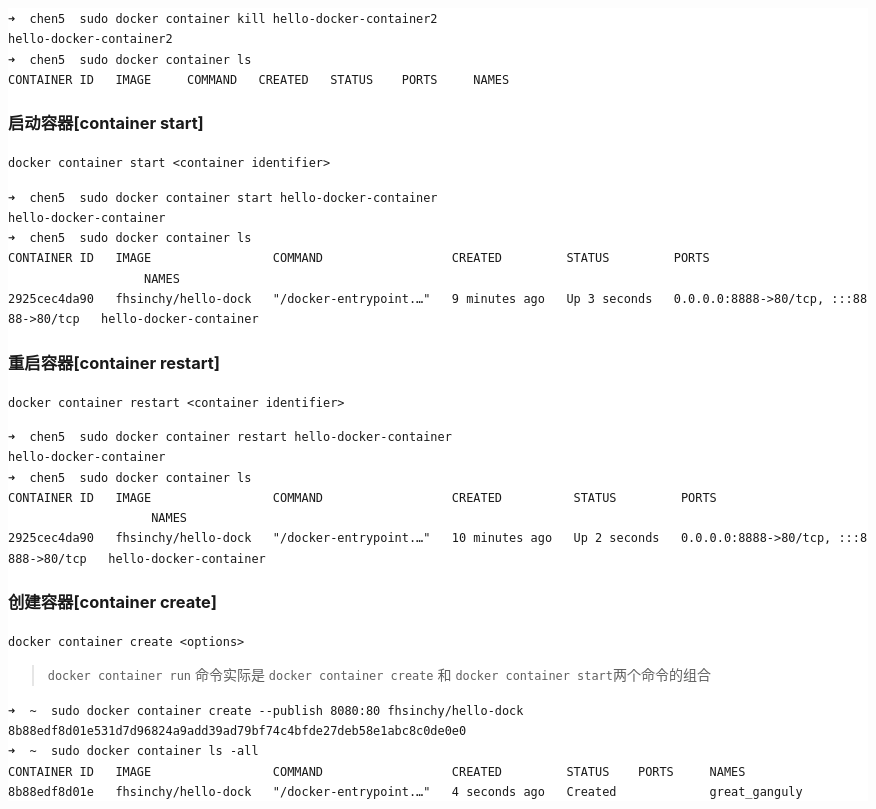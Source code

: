 ```shell
➜  chen5  sudo docker container kill hello-docker-container2
hello-docker-container2
➜  chen5  sudo docker container ls
CONTAINER ID   IMAGE     COMMAND   CREATED   STATUS    PORTS     NAMES
```

### 启动容器[container start]

```shell
docker container start <container identifier>
```

```shell
➜  chen5  sudo docker container start hello-docker-container
hello-docker-container
➜  chen5  sudo docker container ls
CONTAINER ID   IMAGE                 COMMAND                  CREATED         STATUS         PORTS
                   NAMES
2925cec4da90   fhsinchy/hello-dock   "/docker-entrypoint.…"   9 minutes ago   Up 3 seconds   0.0.0.0:8888->80/tcp, :::8888->80/tcp   hello-docker-container
```

### 重启容器[container restart]

```shell
docker container restart <container identifier>
```

```shell
➜  chen5  sudo docker container restart hello-docker-container
hello-docker-container
➜  chen5  sudo docker container ls
CONTAINER ID   IMAGE                 COMMAND                  CREATED          STATUS         PORTS
                    NAMES
2925cec4da90   fhsinchy/hello-dock   "/docker-entrypoint.…"   10 minutes ago   Up 2 seconds   0.0.0.0:8888->80/tcp, :::8888->80/tcp   hello-docker-container
```

### 创建容器[container create]

```shell
docker container create <options>
```

> `docker container run` 命令实际是 `docker container create` 和 `docker container start`两个命令的组合

```shell
➜  ~  sudo docker container create --publish 8080:80 fhsinchy/hello-dock
8b88edf8d01e531d7d96824a9add39ad79bf74c4bfde27deb58e1abc8c0de0e0
➜  ~  sudo docker container ls -all
CONTAINER ID   IMAGE                 COMMAND                  CREATED         STATUS    PORTS     NAMES
8b88edf8d01e   fhsinchy/hello-dock   "/docker-entrypoint.…"   4 seconds ago   Created             great_ganguly
```

